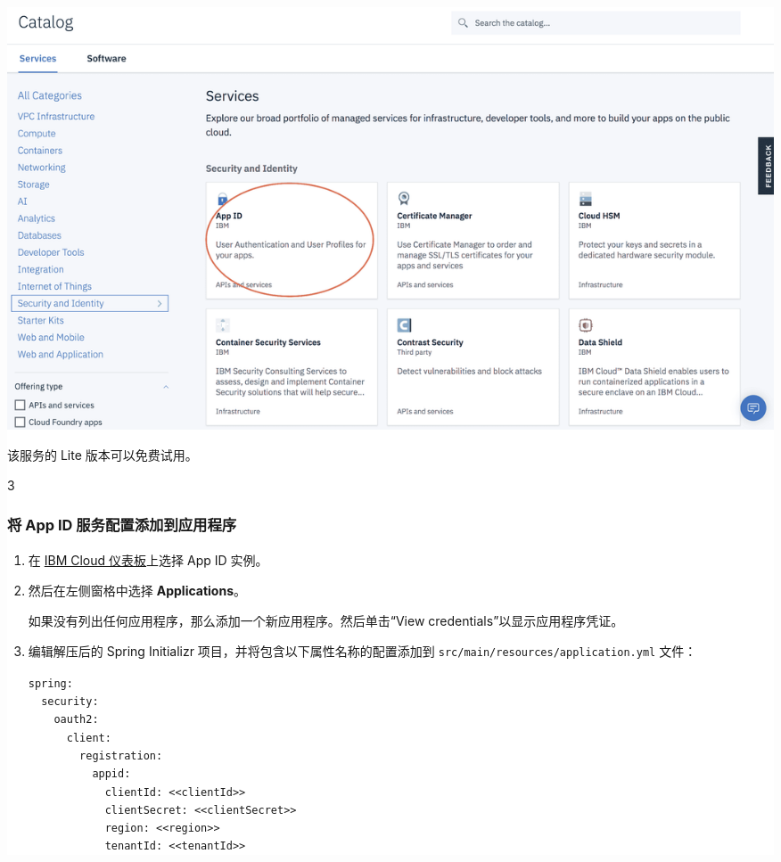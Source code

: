 ![appid-catalog](img/174580185c52e6043ec479640a4b5bd1.png)

该服务的 Lite 版本可以免费试用。

3

### 将 App ID 服务配置添加到应用程序

1.  在 [IBM Cloud 仪表板](https://cloud.ibm.com/resources?cm_sp=ibmdev-_-developer-tutorials-_-cloudreg)上选择 App ID 实例。

2.  然后在左侧窗格中选择 **Applications**。

    如果没有列出任何应用程序，那么添加一个新应用程序。然后单击“View credentials”以显示应用程序凭证。

3.  编辑解压后的 Spring Initializr 项目，并将包含以下属性名称的配置添加到 `src/main/resources/application.yml` 文件：

    ```
    spring:
      security:
        oauth2:
          client:
            registration:
              appid:
                clientId: <<clientId>>
                clientSecret: <<clientSecret>>
                region: <<region>>
                tenantId: <<tenantId>> 
    ```
